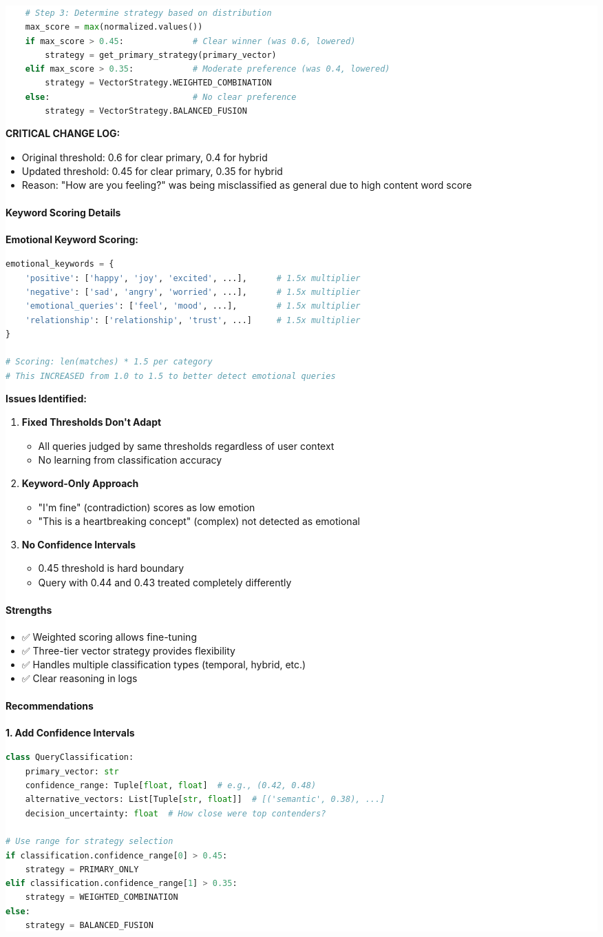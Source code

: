 ```python
    # Step 3: Determine strategy based on distribution
    max_score = max(normalized.values())
    if max_score > 0.45:              # Clear winner (was 0.6, lowered)
        strategy = get_primary_strategy(primary_vector)
    elif max_score > 0.35:            # Moderate preference (was 0.4, lowered)
        strategy = VectorStrategy.WEIGHTED_COMBINATION
    else:                             # No clear preference
        strategy = VectorStrategy.BALANCED_FUSION
```

**CRITICAL CHANGE LOG:**
- Original threshold: 0.6 for clear primary, 0.4 for hybrid
- Updated threshold: 0.45 for clear primary, 0.35 for hybrid
- Reason: "How are you feeling?" was being misclassified as general due to high content word score

#### **Keyword Scoring Details**

**Emotional Keyword Scoring:**
```python
emotional_keywords = {
    'positive': ['happy', 'joy', 'excited', ...],      # 1.5x multiplier
    'negative': ['sad', 'angry', 'worried', ...],      # 1.5x multiplier
    'emotional_queries': ['feel', 'mood', ...],        # 1.5x multiplier
    'relationship': ['relationship', 'trust', ...]     # 1.5x multiplier
}

# Scoring: len(matches) * 1.5 per category
# This INCREASED from 1.0 to 1.5 to better detect emotional queries
```

**Issues Identified:**

1. **Fixed Thresholds Don't Adapt**
   - All queries judged by same thresholds regardless of user context
   - No learning from classification accuracy

2. **Keyword-Only Approach**
   - "I'm fine" (contradiction) scores as low emotion
   - "This is a heartbreaking concept" (complex) not detected as emotional

3. **No Confidence Intervals**
   - 0.45 threshold is hard boundary
   - Query with 0.44 and 0.43 treated completely differently

#### **Strengths**
- ✅ Weighted scoring allows fine-tuning
- ✅ Three-tier vector strategy provides flexibility
- ✅ Handles multiple classification types (temporal, hybrid, etc.)
- ✅ Clear reasoning in logs

#### **Recommendations**

**1. Add Confidence Intervals**
```python
class QueryClassification:
    primary_vector: str
    confidence_range: Tuple[float, float]  # e.g., (0.42, 0.48)
    alternative_vectors: List[Tuple[str, float]]  # [('semantic', 0.38), ...]
    decision_uncertainty: float  # How close were top contenders?
    
# Use range for strategy selection
if classification.confidence_range[0] > 0.45:
    strategy = PRIMARY_ONLY
elif classification.confidence_range[1] > 0.35:
    strategy = WEIGHTED_COMBINATION
else:
    strategy = BALANCED_FUSION
```